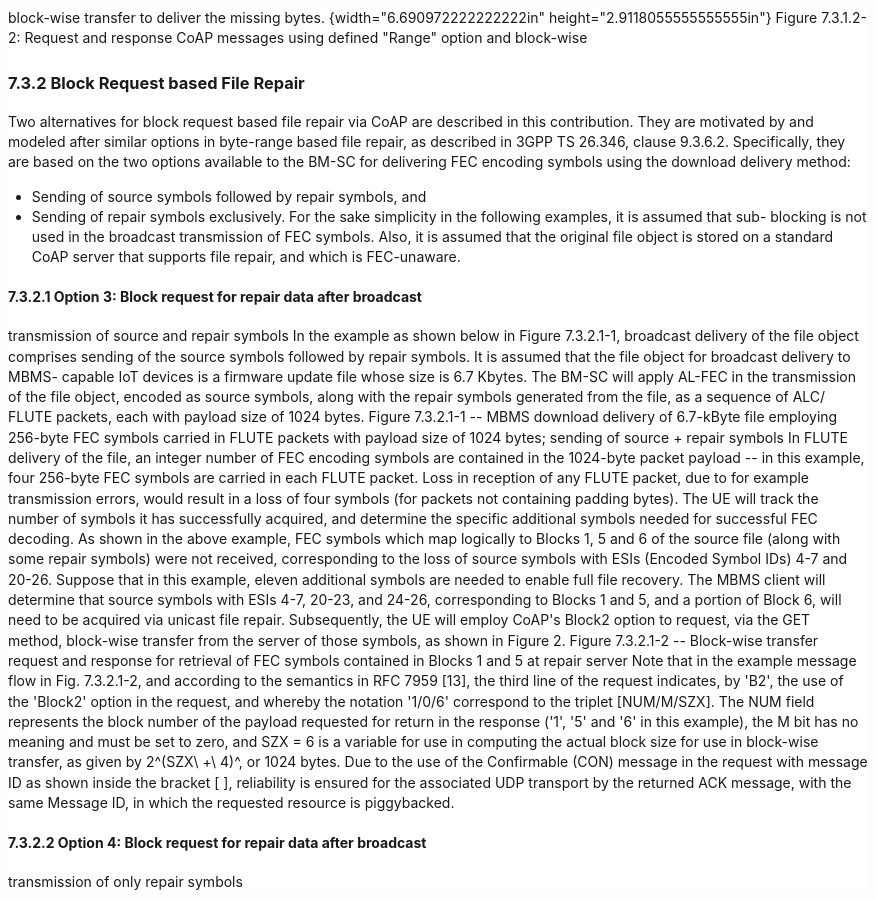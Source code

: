block-wise transfer to deliver the missing bytes.
{width="6.690972222222222in" height="2.9118055555555555in"}
Figure 7.3.1.2-2: Request and response CoAP messages using defined \"Range\"
option and block-wise
### 7.3.2 Block Request based File Repair
Two alternatives for block request based file repair via CoAP are described in
this contribution. They are motivated by and modeled after similar options in
byte-range based file repair, as described in 3GPP TS 26.346, clause 9.3.6.2.
Specifically, they are based on the two options available to the BM-SC for
delivering FEC encoding symbols using the download delivery method:
  * Sending of source symbols followed by repair symbols, and
  * Sending of repair symbols exclusively.
For the sake simplicity in the following examples, it is assumed that sub-
blocking is not used in the broadcast transmission of FEC symbols. Also, it is
assumed that the original file object is stored on a standard CoAP server that
supports file repair, and which is FEC-unaware.
#### 7.3.2.1 Option 3: Block request for repair data after broadcast
transmission of source and repair symbols
In the example as shown below in Figure 7.3.2.1-1, broadcast delivery of the
file object comprises sending of the source symbols followed by repair
symbols. It is assumed that the file object for broadcast delivery to MBMS-
capable IoT devices is a firmware update file whose size is 6.7 Kbytes. The
BM-SC will apply AL-FEC in the transmission of the file object, encoded as
source symbols, along with the repair symbols generated from the file, as a
sequence of ALC/ FLUTE packets, each with payload size of 1024 bytes.
Figure 7.3.2.1-1 -- MBMS download delivery of 6.7-kByte file employing
256-byte FEC symbols carried in FLUTE packets with payload size of 1024 bytes;
sending of source + repair symbols
In FLUTE delivery of the file, an integer number of FEC encoding symbols are
contained in the 1024-byte packet payload -- in this example, four 256-byte
FEC symbols are carried in each FLUTE packet. Loss in reception of any FLUTE
packet, due to for example transmission errors, would result in a loss of four
symbols (for packets not containing padding bytes). The UE will track the
number of symbols it has successfully acquired, and determine the specific
additional symbols needed for successful FEC decoding. As shown in the above
example, FEC symbols which map logically to Blocks 1, 5 and 6 of the source
file (along with some repair symbols) were not received, corresponding to the
loss of source symbols with ESIs (Encoded Symbol IDs) 4-7 and 20-26. Suppose
that in this example, eleven additional symbols are needed to enable full file
recovery. The MBMS client will determine that source symbols with ESIs 4-7,
20-23, and 24-26, corresponding to Blocks 1 and 5, and a portion of Block 6,
will need to be acquired via unicast file repair. Subsequently, the UE will
employ CoAP's Block2 option to request, via the GET method, block-wise
transfer from the server of those symbols, as shown in Figure 2.
Figure 7.3.2.1-2 -- Block-wise transfer request and response for retrieval of
FEC symbols contained in Blocks 1 and 5 at repair server
Note that in the example message flow in Fig. 7.3.2.1-2, and according to the
semantics in RFC 7959 [13], the third line of the request indicates, by 'B2',
the use of the 'Block2' option in the request, and whereby the notation
'1/0/6' correspond to the triplet [NUM/M/SZX]. The NUM field represents the
block number of the payload requested for return in the response ('1', '5' and
'6' in this example), the M bit has no meaning and must be set to zero, and
SZX = 6 is a variable for use in computing the actual block size for use in
block-wise transfer, as given by 2^(SZX\ +\ 4)^, or 1024 bytes. Due to the use
of the Confirmable (CON) message in the request with message ID as shown
inside the bracket [ ], reliability is ensured for the associated UDP
transport by the returned ACK message, with the same Message ID, in which the
requested resource is piggybacked.
#### 7.3.2.2 Option 4: Block request for repair data after broadcast
transmission of only repair symbols